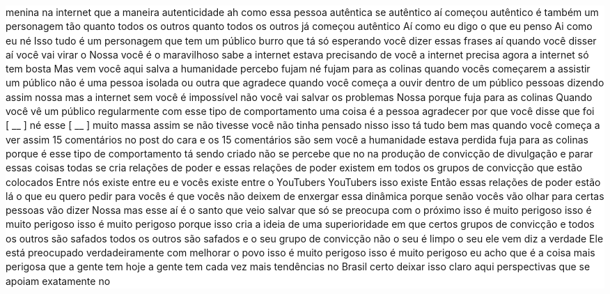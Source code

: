menina na internet que a maneira
autenticidade ah como essa pessoa
autêntica se autêntico aí começou
autêntico é também um personagem tão
quanto todos os outros quanto todos os
outros já começou autêntico Aí como eu
digo o que eu penso Ai como eu né Isso
tudo é um personagem que tem um público
burro que tá só esperando você dizer
essas frases aí quando você disser aí
você vai virar o Nossa você é o
maravilhoso sabe a internet estava
precisando de você a internet precisa
agora a internet só tem bosta Mas vem
você aqui salva a humanidade percebo
fujam né fujam para as colinas quando
vocês começarem a assistir um público
não é uma pessoa isolada ou outra que
agradece quando você começa a ouvir
dentro de um público pessoas dizendo
assim nossa mas a internet sem você é
impossível não você vai salvar os
problemas Nossa porque fuja para as
colinas Quando você vê um público
regularmente com esse tipo de
comportamento uma coisa é a pessoa
agradecer por que você disse que foi
[ __ ] né esse [ __ ] muito massa assim se
não tivesse você não tinha pensado nisso
isso tá tudo bem mas quando você começa
a ver assim 15 comentários no post do
cara e os 15 comentários são sem você a
humanidade estava perdida
fuja para as colinas porque é esse tipo
de comportamento tá sendo criado não se
percebe que no na produção de convicção
de divulgação e parar essas coisas todas
se cria
relações de poder e essas relações de
poder existem em todos os grupos de
convicção que estão colocados Entre nós
existe entre eu e vocês existe entre
o YouTubers YouTubers isso existe Então
essas relações de poder estão lá o que
eu quero pedir para vocês é que vocês
não deixem de enxergar essa dinâmica
porque senão vocês vão olhar para certas
pessoas vão dizer Nossa mas esse aí é o
santo que veio salvar que só se preocupa
com o próximo isso é muito perigoso isso
é muito perigoso isso é muito perigoso
porque isso cria a ideia de uma
superioridade em que certos grupos de
convicção e todos os outros são safados
todos os outros são safados e o seu
grupo de convicção não o seu é limpo o
seu ele vem diz a verdade Ele está
preocupado verdadeiramente com melhorar
o povo isso é muito perigoso isso é
muito perigoso eu acho que é a coisa
mais perigosa que a gente tem hoje a
gente tem cada vez mais tendências no
Brasil certo deixar isso claro aqui
perspectivas que se apoiam exatamente no